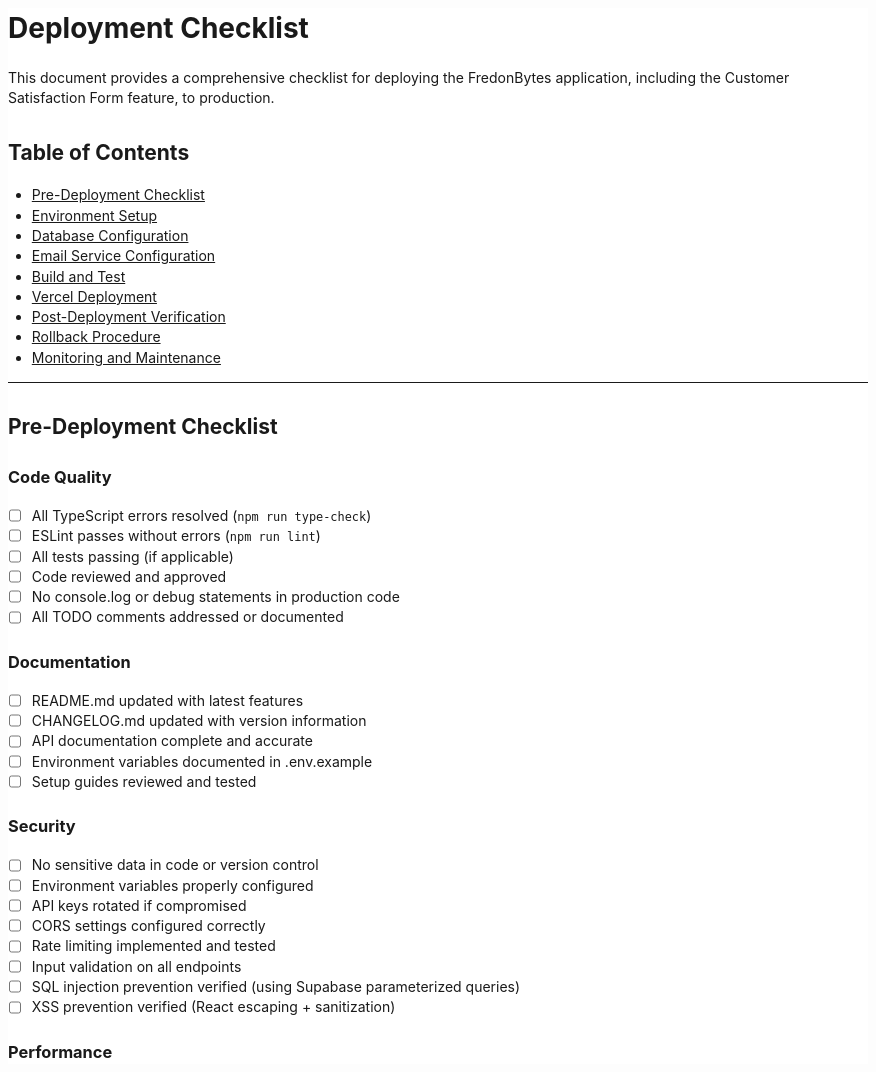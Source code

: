 # Deployment Checklist

This document provides a comprehensive checklist for deploying the FredonBytes application, including the Customer Satisfaction Form feature, to production.

## Table of Contents

- [Pre-Deployment Checklist](#pre-deployment-checklist)
- [Environment Setup](#environment-setup)
- [Database Configuration](#database-configuration)
- [Email Service Configuration](#email-service-configuration)
- [Build and Test](#build-and-test)
- [Vercel Deployment](#vercel-deployment)
- [Post-Deployment Verification](#post-deployment-verification)
- [Rollback Procedure](#rollback-procedure)
- [Monitoring and Maintenance](#monitoring-and-maintenance)

---

## Pre-Deployment Checklist

### Code Quality

- [ ] All TypeScript errors resolved (`npm run type-check`)
- [ ] ESLint passes without errors (`npm run lint`)
- [ ] All tests passing (if applicable)
- [ ] Code reviewed and approved
- [ ] No console.log or debug statements in production code
- [ ] All TODO comments addressed or documented

### Documentation

- [ ] README.md updated with latest features
- [ ] CHANGELOG.md updated with version information
- [ ] API documentation complete and accurate
- [ ] Environment variables documented in .env.example
- [ ] Setup guides reviewed and tested

### Security

- [ ] No sensitive data in code or version control
- [ ] Environment variables properly configured
- [ ] API keys rotated if compromised
- [ ] CORS settings configured correctly
- [ ] Rate limiting implemented and tested
- [ ] Input validation on all endpoints
- [ ] SQL injection prevention verified (using Supabase parameterized queries)
- [ ] XSS prevention verified (React escaping + sanitization)

### Performance

